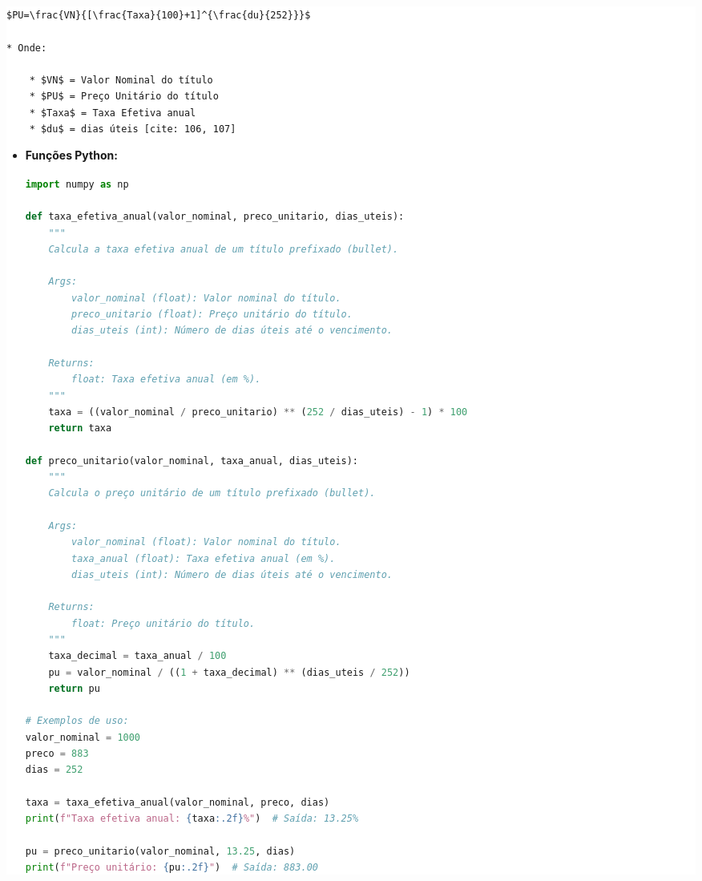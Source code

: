     $PU=\frac{VN}{[\frac{Taxa}{100}+1]^{\frac{du}{252}}}$
    
    * Onde:
    
        * $VN$ = Valor Nominal do título
        * $PU$ = Preço Unitário do título
        * $Taxa$ = Taxa Efetiva anual
        * $du$ = dias úteis [cite: 106, 107]
* **Funções Python:**

    ```python
    import numpy as np
    
    def taxa_efetiva_anual(valor_nominal, preco_unitario, dias_uteis):
        """
        Calcula a taxa efetiva anual de um título prefixado (bullet).
    
        Args:
            valor_nominal (float): Valor nominal do título.
            preco_unitario (float): Preço unitário do título.
            dias_uteis (int): Número de dias úteis até o vencimento.
    
        Returns:
            float: Taxa efetiva anual (em %).
        """
        taxa = ((valor_nominal / preco_unitario) ** (252 / dias_uteis) - 1) * 100
        return taxa
    
    def preco_unitario(valor_nominal, taxa_anual, dias_uteis):
        """
        Calcula o preço unitário de um título prefixado (bullet).
    
        Args:
            valor_nominal (float): Valor nominal do título.
            taxa_anual (float): Taxa efetiva anual (em %).
            dias_uteis (int): Número de dias úteis até o vencimento.
    
        Returns:
            float: Preço unitário do título.
        """
        taxa_decimal = taxa_anual / 100
        pu = valor_nominal / ((1 + taxa_decimal) ** (dias_uteis / 252))
        return pu
    
    # Exemplos de uso:
    valor_nominal = 1000
    preco = 883
    dias = 252
    
    taxa = taxa_efetiva_anual(valor_nominal, preco, dias)
    print(f"Taxa efetiva anual: {taxa:.2f}%")  # Saída: 13.25%
    
    pu = preco_unitario(valor_nominal, 13.25, dias)
    print(f"Preço unitário: {pu:.2f}")  # Saída: 883.00
    